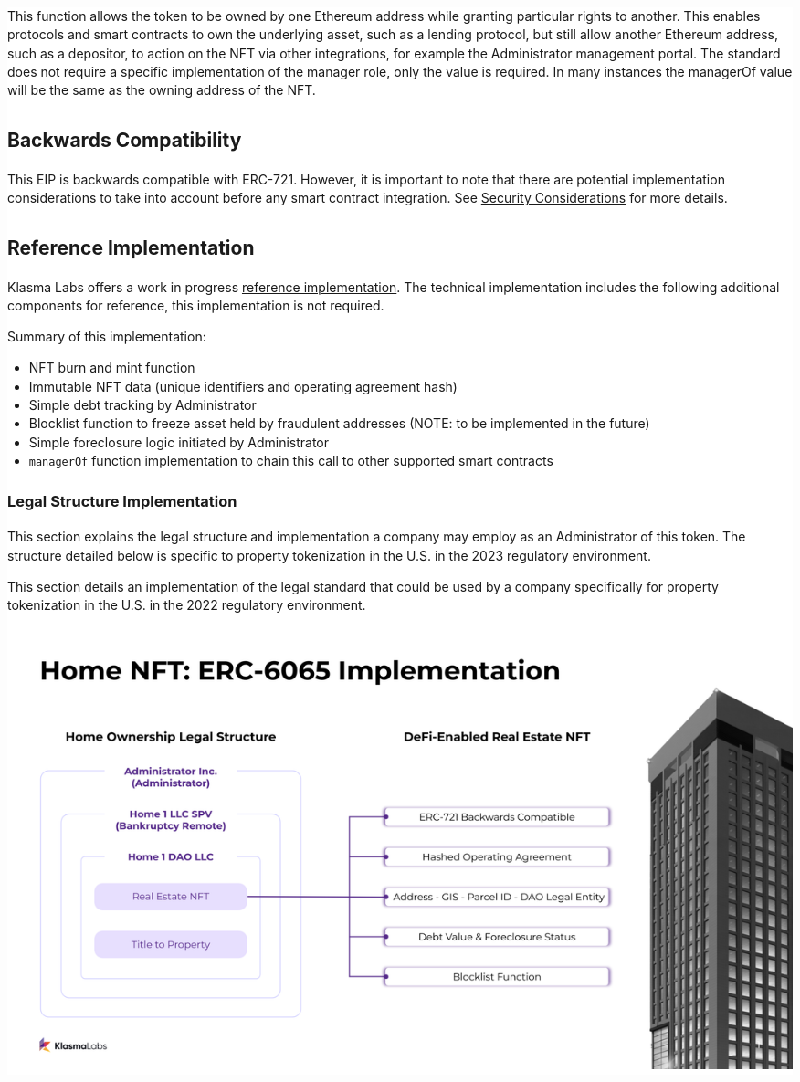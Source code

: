 This function allows the token to be owned by one Ethereum address while granting particular rights to another. This enables protocols and smart contracts to own the underlying asset, such as a lending protocol, but still allow another Ethereum address, such as a depositor, to action on the NFT via other integrations, for example the Administrator management portal. The standard does not require a specific implementation of the manager role, only the value is required. In many instances the managerOf value will be the same as the owning address of the NFT. 

## Backwards Compatibility

This EIP is backwards compatible with ERC-721. However, it is important to note that there are potential implementation considerations to take into account before any smart contract integration. See [Security Considerations](#security-considerations) for more details.

## Reference Implementation

Klasma Labs offers a work in progress [reference implementation](../assets/erc-6065/Implementation.sol). The technical implementation includes the following additional components for reference, this implementation is not required.

Summary of this implementation:

* NFT burn and mint function
* Immutable NFT data (unique identifiers and operating agreement hash)
* Simple debt tracking by Administrator
* Blocklist function to freeze asset held by fraudulent addresses (NOTE: to be implemented in the future)
* Simple foreclosure logic initiated by Administrator
* `managerOf` function implementation to chain this call to other supported smart contracts

### Legal Structure Implementation

This section explains the legal structure and implementation a company may employ as an Administrator of this token. The structure detailed below is specific to property tokenization in the U.S. in the 2023 regulatory environment.

This section details an implementation of the legal standard that could be used by a company specifically for property tokenization in the U.S. in the 2022 regulatory environment.

![Corporate Structure Image](../assets/erc-6065/corporate-structure.png)
